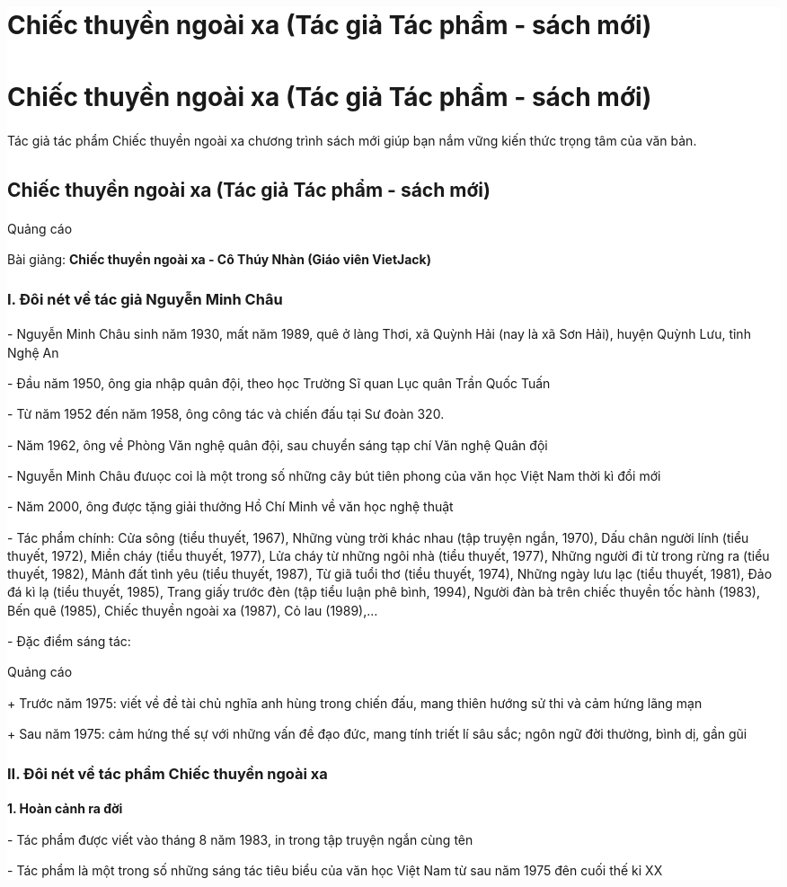 # Chiếc thuyền ngoài xa (Tác giả Tác phẩm - sách mới)

# Chiếc thuyền ngoài xa (Tác giả Tác phẩm - sách mới)

Tác giả tác phẩm Chiếc thuyền ngoài xa chương trình sách mới giúp bạn nắm vững kiến thức trọng tâm của văn bản.

## Chiếc thuyền ngoài xa (Tác giả Tác phẩm - sách mới)

Quảng cáo

Bài giảng: **Chiếc thuyền ngoài xa - Cô Thúy Nhàn (Giáo viên VietJack)**

### I. Đôi nét về tác giả Nguyễn Minh Châu

\- Nguyễn Minh Châu sinh năm 1930, mất năm 1989, quê ở làng Thơi, xã Quỳnh Hải (nay là xã Sơn Hải), huyện Quỳnh Lưu, tỉnh Nghệ An

\- Đầu năm 1950, ông gia nhập quân đội, theo học Trường Sĩ quan Lục quân Trần Quốc Tuấn

\- Từ năm 1952 đến năm 1958, ông công tác và chiến đấu tại Sư đoàn 320.

\- Năm 1962, ông về Phòng Văn nghệ quân đội, sau chuyển sáng tạp chí Văn nghệ Quân đội

\- Nguyễn Minh Châu đưuọc coi là một trong số những cây bút tiên phong của văn học Việt Nam thời kì đổi mới

\- Năm 2000, ông được tặng giải thưởng Hồ Chí Minh về văn học nghệ thuật

\- Tác phẩm chính: Cửa sông (tiểu thuyết, 1967), Những vùng trời khác nhau (tập truyện ngắn, 1970), Dấu chân người lính (tiểu thuyết, 1972), Miền cháy (tiểu thuyết, 1977), Lửa cháy từ những ngôi nhà (tiểu thuyết, 1977), Những người đi từ trong rừng ra (tiểu thuyết, 1982), Mảnh đất tình yêu (tiểu thuyết, 1987), Từ giã tuổi thơ (tiểu thuyết, 1974), Những ngày lưu lạc (tiểu thuyết, 1981), Đảo đá kì lạ (tiểu thuyết, 1985), Trang giấy trước đèn (tập tiểu luận phê bình, 1994), Người đàn bà trên chiếc thuyền tốc hành (1983), Bến quê (1985), Chiếc thuyền ngoài xa (1987), Cỏ lau (1989),…

\- Đặc điểm sáng tác:

Quảng cáo

\+ Trước năm 1975: viết về đề tài chủ nghĩa anh hùng trong chiến đấu, mang thiên hướng sử thi và cảm hứng lãng mạn

\+ Sau năm 1975: cảm hứng thế sự với những vấn đề đạo đức, mang tính triết lí sâu sắc; ngôn ngữ đời thường, bình dị, gần gũi

### II. Đôi nét về tác phẩm Chiếc thuyền ngoài xa

**1\. Hoàn cảnh ra đời**

\- Tác phẩm được viết vào tháng 8 năm 1983, in trong tập truyện ngắn cùng tên

\- Tác phẩm là một trong số những sáng tác tiêu biểu của văn học Việt Nam từ sau năm 1975 đên cuối thế kỉ XX
